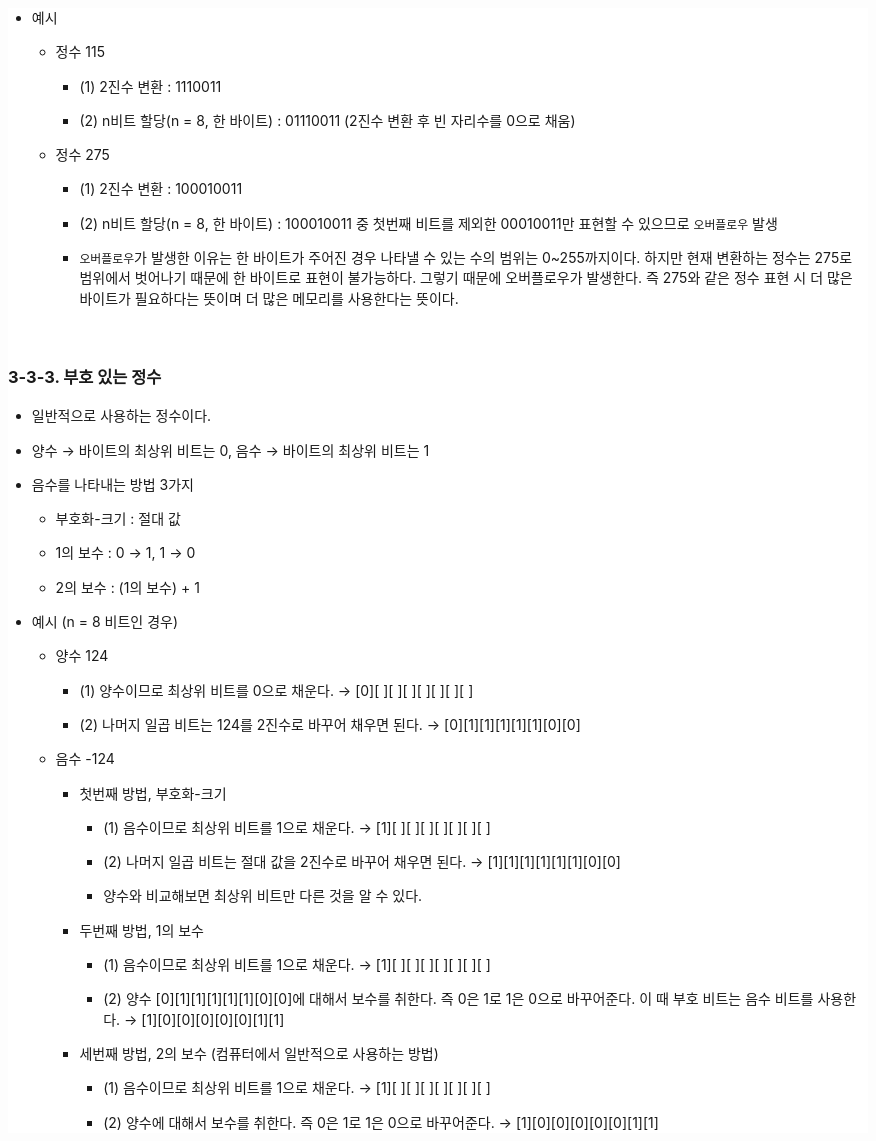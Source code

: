 - 예시

  - 정수 115

    - (1) 2진수 변환 : 1110011

    - (2) n비트 할당(n = 8, 한 바이트) : 01110011 (2진수 변환 후 빈 자리수를 0으로 채움)

  - 정수 275

    - (1) 2진수 변환 : 100010011

    - (2) n비트 할당(n = 8, 한 바이트) : 100010011 중 첫번째 비트를 제외한 00010011만 표현할 수 있으므로 `오버플로우` 발생

    - `오버플로우`가 발생한 이유는 한 바이트가 주어진 경우 나타낼 수 있는 수의 범위는 0~255까지이다. 하지만 현재 변환하는 정수는 275로 범위에서 벗어나기 때문에 한 바이트로 표현이 불가능하다. 그렇기 때문에 오버플로우가 발생한다. 즉 275와 같은 정수 표현 시 더 많은 바이트가 필요하다는 뜻이며 더 많은 메모리를 사용한다는 뜻이다.

<br>

### 3-3-3. 부호 있는 정수

- 일반적으로 사용하는 정수이다.

- 양수 → 바이트의 최상위 비트는 0, 음수 → 바이트의 최상위 비트는 1

- 음수를 나타내는 방법 3가지

  - 부호화-크기 : 절대 값

  - 1의 보수 : 0 → 1, 1 → 0

  - 2의 보수 : (1의 보수) + 1

- 예시 (n = 8 비트인 경우)

  - 양수 124

    - (1) 양수이므로 최상위 비트를 0으로 채운다. → [0][ ][ ][ ][ ][ ][ ][ ]

    - (2) 나머지 일곱 비트는 124를 2진수로 바꾸어 채우면 된다. → [0][1][1][1][1][1][0][0]

  - 음수 -124

    - 첫번째 방법, 부호화-크기

      - (1) 음수이므로 최상위 비트를 1으로 채운다. → [1][ ][ ][ ][ ][ ][ ][ ]

      - (2) 나머지 일곱 비트는 절대 값을 2진수로 바꾸어 채우면 된다. → [1][1][1][1][1][1][0][0]

      - 양수와 비교해보면 최상위 비트만 다른 것을 알 수 있다.

    - 두번째 방법, 1의 보수

      - (1) 음수이므로 최상위 비트를 1으로 채운다. → [1][ ][ ][ ][ ][ ][ ][ ]

      - (2) 양수 [0][1][1][1][1][1][0][0]에 대해서 보수를 취한다. 즉 0은 1로 1은 0으로 바꾸어준다. 이 때 부호 비트는 음수 비트를 사용한다. → [1][0][0][0][0][0][1][1]

    - 세번째 방법, 2의 보수 (컴퓨터에서 일반적으로 사용하는 방법)

      - (1) 음수이므로 최상위 비트를 1으로 채운다. → [1][ ][ ][ ][ ][ ][ ][ ]

      - (2) 양수에 대해서 보수를 취한다. 즉 0은 1로 1은 0으로 바꾸어준다. → [1][0][0][0][0][0][1][1]
